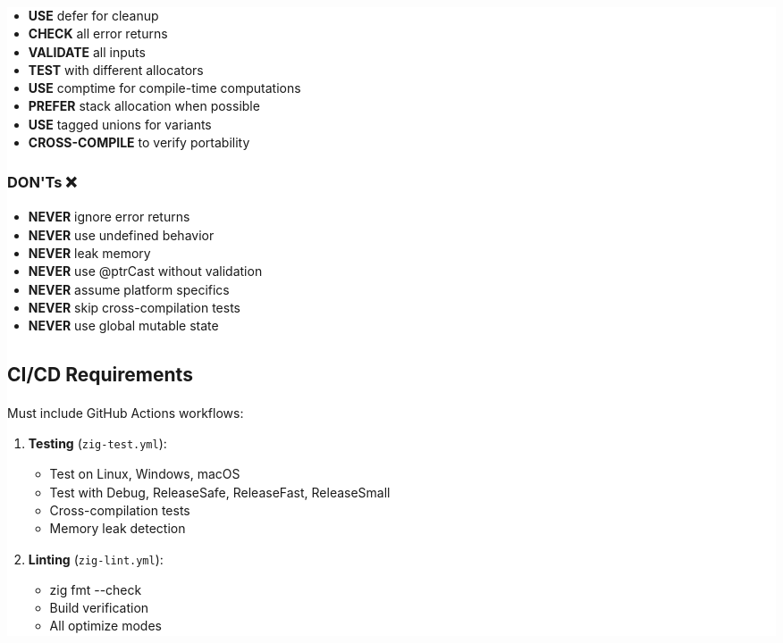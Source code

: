 - **USE** defer for cleanup
- **CHECK** all error returns
- **VALIDATE** all inputs
- **TEST** with different allocators
- **USE** comptime for compile-time computations
- **PREFER** stack allocation when possible
- **USE** tagged unions for variants
- **CROSS-COMPILE** to verify portability

### DON'Ts ❌

- **NEVER** ignore error returns
- **NEVER** use undefined behavior
- **NEVER** leak memory
- **NEVER** use @ptrCast without validation
- **NEVER** assume platform specifics
- **NEVER** skip cross-compilation tests
- **NEVER** use global mutable state

## CI/CD Requirements

Must include GitHub Actions workflows:

1. **Testing** (`zig-test.yml`):
   - Test on Linux, Windows, macOS
   - Test with Debug, ReleaseSafe, ReleaseFast, ReleaseSmall
   - Cross-compilation tests
   - Memory leak detection

2. **Linting** (`zig-lint.yml`):
   - zig fmt --check
   - Build verification
   - All optimize modes



